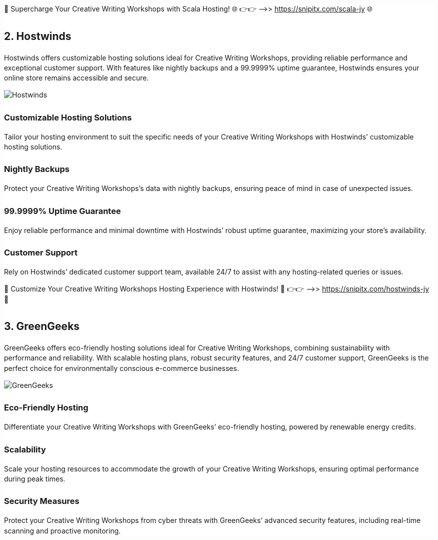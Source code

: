🚀 Supercharge Your Creative Writing Workshops with Scala Hosting! 🌐
👉👉 -->> https://snipitx.com/scala-jy 🌐

## 2. Hostwinds

Hostwinds offers customizable hosting solutions ideal for Creative Writing Workshops, providing reliable performance and exceptional customer support. With features like nightly backups and a 99.9999% uptime guarantee, Hostwinds ensures your online store remains accessible and secure.

![Hostwinds](https://i.imgur.com/53aSNXx.jpeg "Hostwinds Hosting")

### Customizable Hosting Solutions
Tailor your hosting environment to suit the specific needs of your Creative Writing Workshops with Hostwinds’ customizable hosting solutions.

### Nightly Backups
Protect your Creative Writing Workshops’s data with nightly backups, ensuring peace of mind in case of unexpected issues.

### 99.9999% Uptime Guarantee
Enjoy reliable performance and minimal downtime with Hostwinds’ robust uptime guarantee, maximizing your store’s availability.

### Customer Support
Rely on Hostwinds’ dedicated customer support team, available 24/7 to assist with any hosting-related queries or issues.

🌟 Customize Your Creative Writing Workshops Hosting Experience with Hostwinds! 🚀
👉👉 -->> https://snipitx.com/hostwinds-jy 🚀


## 3. GreenGeeks

GreenGeeks offers eco-friendly hosting solutions ideal for Creative Writing Workshops, combining sustainability with performance and reliability. With scalable hosting plans, robust security features, and 24/7 customer support, GreenGeeks is the perfect choice for environmentally conscious e-commerce businesses.

![GreenGeeks](https://i.imgur.com/eEwuntu.jpg "GreenGeeks Hosting")

### Eco-Friendly Hosting
Differentiate your Creative Writing Workshops with GreenGeeks’ eco-friendly hosting, powered by renewable energy credits.

### Scalability
Scale your hosting resources to accommodate the growth of your Creative Writing Workshops, ensuring optimal performance during peak times.

### Security Measures
Protect your Creative Writing Workshops from cyber threats with GreenGeeks’ advanced security features, including real-time scanning and proactive monitoring.
